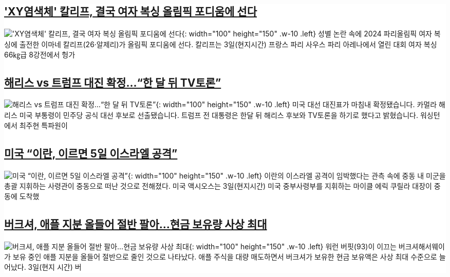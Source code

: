 ## ['XY염색체' 칼리프, 결국 여자 복싱 올림픽 포디움에 선다](https://n.news.naver.com/mnews/article/025/0003377648)

!['XY염색체' 칼리프, 결국 여자 복싱 올림픽 포디움에 선다](https://mimgnews.pstatic.net/image/origin/025/2024/08/04/3377648.jpg?type=nf220_150){: width="100" height="150" .w-10 .left}
성별 논란 속에 2024 파리올림픽 여자 복싱에 출전한 이마네 칼리프(26·알제리)가 올림픽 포디움에 선다. 칼리프는 3일(현지시간) 프랑스 파리 사우스 파리 아레나에서 열린 대회 여자 복싱 66㎏급 8강전에서 헝가

## [해리스 vs 트럼프 대진 확정…“한 달 뒤 TV토론”](https://n.news.naver.com/mnews/article/449/0000281744)

![해리스 vs 트럼프 대진 확정…“한 달 뒤 TV토론”](https://mimgnews.pstatic.net/image/origin/449/2024/08/03/281744.jpg?type=nf220_150){: width="100" height="150" .w-10 .left}
미국 대선 대진표가 마침내 확정됐습니다. 카멀라 해리스 미국 부통령이 민주당 공식 대선 후보로 선출됐습니다. 트럼프 전 대통령은 한달 뒤 해리스 후보와 TV토론을 하기로 했다고 밝혔습니다. 워싱턴에서 최주현 특파원이

## [미국 “이란, 이르면 5일 이스라엘 공격”](https://n.news.naver.com/mnews/article/021/0002652313)

![미국 “이란, 이르면 5일 이스라엘 공격”](https://mimgnews.pstatic.net/image/origin/021/2024/08/04/2652313.jpg?type=nf220_150){: width="100" height="150" .w-10 .left}
이란의 이스라엘 공격이 임박했다는 관측 속에 중동 내 미군을 총괄 지휘하는 사령관이 중동으로 떠난 것으로 전해졌다. 미국 액시오스는 3일(현지시간) 미국 중부사령부를 지휘하는 마이클 에릭 쿠릴라 대장이 중동에 도착했

## [버크셔, 애플 지분 올들어 절반 팔아…현금 보유량 사상 최대](https://n.news.naver.com/mnews/article/011/0004375636)

![버크셔, 애플 지분 올들어 절반 팔아…현금 보유량 사상 최대](https://mimgnews.pstatic.net/image/origin/011/2024/08/04/4375636.jpg?type=nf220_150){: width="100" height="150" .w-10 .left}
워런 버핏(93)이 이끄는 버크셔해서웨이가 보유 중인 애플 지분을 올들어 절반으로 줄인 것으로 나타났다. 애플 주식을 대량 매도하면서 버크셔가 보유한 현금 보유액은 사상 최대 수준으로 늘어났다. 3일(현지 시간) 버

